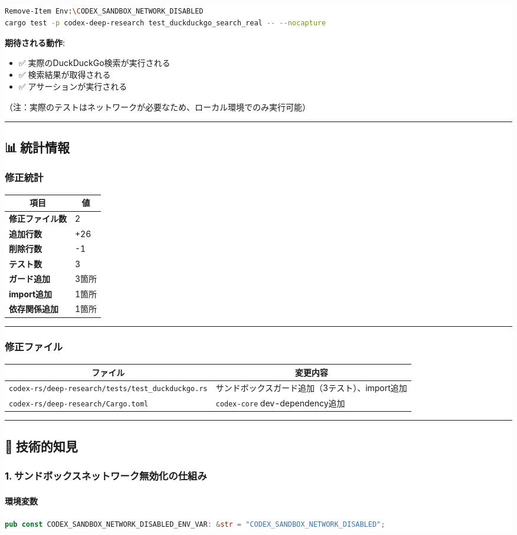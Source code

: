 ```bash
Remove-Item Env:\CODEX_SANDBOX_NETWORK_DISABLED
cargo test -p codex-deep-research test_duckduckgo_search_real -- --nocapture
```

**期待される動作**:
- ✅ 実際のDuckDuckGo検索が実行される
- ✅ 検索結果が取得される
- ✅ アサーションが実行される

（注：実際のテストはネットワークが必要なため、ローカル環境でのみ実行可能）

---

## 📊 統計情報

### 修正統計

| 項目 | 値 |
|------|------|
| **修正ファイル数** | 2 |
| **追加行数** | +26 |
| **削除行数** | -1 |
| **テスト数** | 3 |
| **ガード追加** | 3箇所 |
| **import追加** | 1箇所 |
| **依存関係追加** | 1箇所 |

---

### 修正ファイル

| ファイル | 変更内容 |
|---------|---------|
| `codex-rs/deep-research/tests/test_duckduckgo.rs` | サンドボックスガード追加（3テスト）、import追加 |
| `codex-rs/deep-research/Cargo.toml` | `codex-core` dev-dependency追加 |

---

## 🧠 技術的知見

### 1. サンドボックスネットワーク無効化の仕組み

#### 環境変数
```rust
pub const CODEX_SANDBOX_NETWORK_DISABLED_ENV_VAR: &str = "CODEX_SANDBOX_NETWORK_DISABLED";
```
